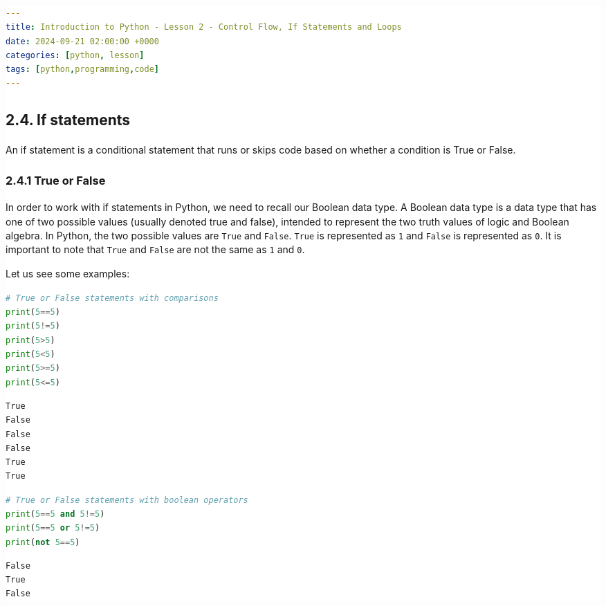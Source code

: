 ```yaml
---
title: Introduction to Python - Lesson 2 - Control Flow, If Statements and Loops
date: 2024-09-21 02:00:00 +0000
categories: [python, lesson]
tags: [python,programming,code]
---
```


## 2.4. If statements

An if statement is a conditional statement that runs or skips code based on whether a condition is True or False.

### 2.4.1 True or False
In order to work with if statements in Python, we need to recall our Boolean data type. A Boolean data type is a data type that has one of two possible values (usually denoted true and false), intended to represent the two truth values of logic and Boolean algebra. In Python, the two possible values are `True` and `False`. `True` is represented as `1` and `False` is represented as `0`. It is important to note that `True` and `False` are not the same as `1` and `0`.

Let us see some examples:


```python
# True or False statements with comparisons
print(5==5)
print(5!=5)
print(5>5)
print(5<5)
print(5>=5)
print(5<=5)
```

    True
    False
    False
    False
    True
    True



```python
# True or False statements with boolean operators
print(5==5 and 5!=5)
print(5==5 or 5!=5)
print(not 5==5)
```

    False
    True
    False


